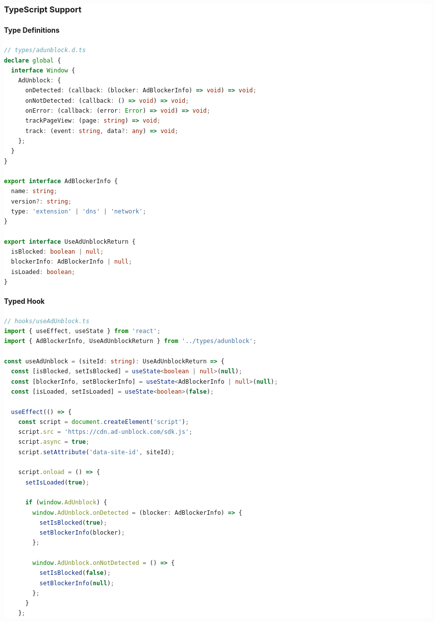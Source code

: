 ### TypeScript Support

#### Type Definitions

```typescript
// types/adunblock.d.ts
declare global {
  interface Window {
    AdUnblock: {
      onDetected: (callback: (blocker: AdBlockerInfo) => void) => void;
      onNotDetected: (callback: () => void) => void;
      onError: (callback: (error: Error) => void) => void;
      trackPageView: (page: string) => void;
      track: (event: string, data?: any) => void;
    };
  }
}

export interface AdBlockerInfo {
  name: string;
  version?: string;
  type: 'extension' | 'dns' | 'network';
}

export interface UseAdUnblockReturn {
  isBlocked: boolean | null;
  blockerInfo: AdBlockerInfo | null;
  isLoaded: boolean;
}
```

#### Typed Hook

```typescript
// hooks/useAdUnblock.ts
import { useEffect, useState } from 'react';
import { AdBlockerInfo, UseAdUnblockReturn } from '../types/adunblock';

const useAdUnblock = (siteId: string): UseAdUnblockReturn => {
  const [isBlocked, setIsBlocked] = useState<boolean | null>(null);
  const [blockerInfo, setBlockerInfo] = useState<AdBlockerInfo | null>(null);
  const [isLoaded, setIsLoaded] = useState<boolean>(false);

  useEffect(() => {
    const script = document.createElement('script');
    script.src = 'https://cdn.ad-unblock.com/sdk.js';
    script.async = true;
    script.setAttribute('data-site-id', siteId);

    script.onload = () => {
      setIsLoaded(true);
      
      if (window.AdUnblock) {
        window.AdUnblock.onDetected = (blocker: AdBlockerInfo) => {
          setIsBlocked(true);
          setBlockerInfo(blocker);
        };
        
        window.AdUnblock.onNotDetected = () => {
          setIsBlocked(false);
          setBlockerInfo(null);
        };
      }
    };
```